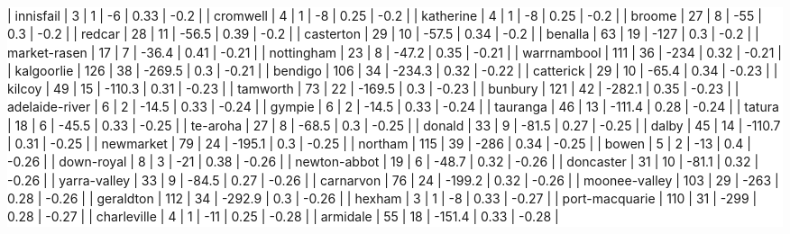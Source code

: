 | innisfail                  |      3 |      1 |     -6   | 0.33 | -0.2  |
| cromwell                   |      4 |      1 |     -8   | 0.25 | -0.2  |
| katherine                  |      4 |      1 |     -8   | 0.25 | -0.2  |
| broome                     |     27 |      8 |    -55   | 0.3  | -0.2  |
| redcar                     |     28 |     11 |    -56.5 | 0.39 | -0.2  |
| casterton                  |     29 |     10 |    -57.5 | 0.34 | -0.2  |
| benalla                    |     63 |     19 |   -127   | 0.3  | -0.2  |
| market-rasen               |     17 |      7 |    -36.4 | 0.41 | -0.21 |
| nottingham                 |     23 |      8 |    -47.2 | 0.35 | -0.21 |
| warrnambool                |    111 |     36 |   -234   | 0.32 | -0.21 |
| kalgoorlie                 |    126 |     38 |   -269.5 | 0.3  | -0.21 |
| bendigo                    |    106 |     34 |   -234.3 | 0.32 | -0.22 |
| catterick                  |     29 |     10 |    -65.4 | 0.34 | -0.23 |
| kilcoy                     |     49 |     15 |   -110.3 | 0.31 | -0.23 |
| tamworth                   |     73 |     22 |   -169.5 | 0.3  | -0.23 |
| bunbury                    |    121 |     42 |   -282.1 | 0.35 | -0.23 |
| adelaide-river             |      6 |      2 |    -14.5 | 0.33 | -0.24 |
| gympie                     |      6 |      2 |    -14.5 | 0.33 | -0.24 |
| tauranga                   |     46 |     13 |   -111.4 | 0.28 | -0.24 |
| tatura                     |     18 |      6 |    -45.5 | 0.33 | -0.25 |
| te-aroha                   |     27 |      8 |    -68.5 | 0.3  | -0.25 |
| donald                     |     33 |      9 |    -81.5 | 0.27 | -0.25 |
| dalby                      |     45 |     14 |   -110.7 | 0.31 | -0.25 |
| newmarket                  |     79 |     24 |   -195.1 | 0.3  | -0.25 |
| northam                    |    115 |     39 |   -286   | 0.34 | -0.25 |
| bowen                      |      5 |      2 |    -13   | 0.4  | -0.26 |
| down-royal                 |      8 |      3 |    -21   | 0.38 | -0.26 |
| newton-abbot               |     19 |      6 |    -48.7 | 0.32 | -0.26 |
| doncaster                  |     31 |     10 |    -81.1 | 0.32 | -0.26 |
| yarra-valley               |     33 |      9 |    -84.5 | 0.27 | -0.26 |
| carnarvon                  |     76 |     24 |   -199.2 | 0.32 | -0.26 |
| moonee-valley              |    103 |     29 |   -263   | 0.28 | -0.26 |
| geraldton                  |    112 |     34 |   -292.9 | 0.3  | -0.26 |
| hexham                     |      3 |      1 |     -8   | 0.33 | -0.27 |
| port-macquarie             |    110 |     31 |   -299   | 0.28 | -0.27 |
| charleville                |      4 |      1 |    -11   | 0.25 | -0.28 |
| armidale                   |     55 |     18 |   -151.4 | 0.33 | -0.28 |
